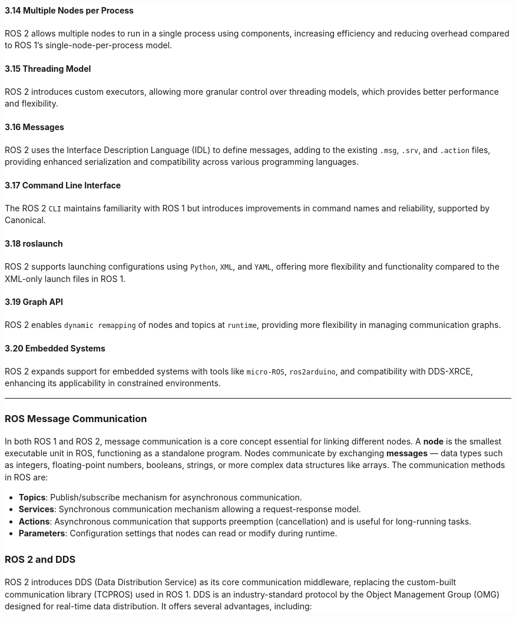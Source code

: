 #### **3.14 Multiple Nodes per Process**

ROS 2 allows multiple nodes to run in a single process using components, increasing efficiency and reducing overhead compared to ROS 1’s single-node-per-process model.

#### **3.15 Threading Model**

ROS 2 introduces custom executors, allowing more granular control over threading models, which provides better performance and flexibility.

#### **3.16 Messages**

ROS 2 uses the Interface Description Language (IDL) to define messages, adding to the existing `.msg`, `.srv`, and `.action` files, providing enhanced serialization and compatibility across various programming languages.

#### **3.17 Command Line Interface**

The ROS 2 `CLI` maintains familiarity with ROS 1 but introduces improvements in command names and reliability, supported by Canonical.

#### **3.18 roslaunch**

ROS 2 supports launching configurations using `Python`, `XML`, and `YAML`, offering more flexibility and functionality compared to the XML-only launch files in ROS 1.

#### **3.19 Graph API**

ROS 2 enables `dynamic remapping` of nodes and topics at `runtime`, providing more flexibility in managing communication graphs.

#### **3.20 Embedded Systems**

ROS 2 expands support for embedded systems with tools like `micro-ROS`, `ros2arduino`, and compatibility with DDS-XRCE, enhancing its applicability in constrained environments.

---

### ROS Message Communication

In both ROS 1 and ROS 2, message communication is a core concept essential for linking different nodes. A **node** is the smallest executable unit in ROS, functioning as a standalone program. Nodes communicate by exchanging **messages** — data types such as integers, floating-point numbers, booleans, strings, or more complex data structures like arrays. The communication methods in ROS are:

- **Topics**: Publish/subscribe mechanism for asynchronous communication.
- **Services**: Synchronous communication mechanism allowing a request-response model.
- **Actions**: Asynchronous communication that supports preemption (cancellation) and is useful for long-running tasks.
- **Parameters**: Configuration settings that nodes can read or modify during runtime.

### ROS 2 and DDS

ROS 2 introduces DDS (Data Distribution Service) as its core communication middleware, replacing the custom-built communication library (TCPROS) used in ROS 1. DDS is an industry-standard protocol by the Object Management Group (OMG) designed for real-time data distribution. It offers several advantages, including:
